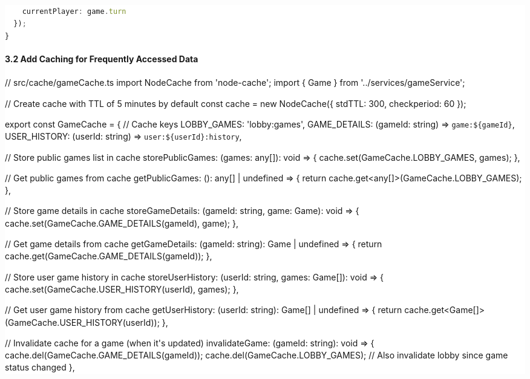 ```typescript
    currentPlayer: game.turn
  });
}
```

#### 3.2 Add Caching for Frequently Accessed Data
// src/cache/gameCache.ts
import NodeCache from 'node-cache';
import { Game } from '../services/gameService';

// Create cache with TTL of 5 minutes by default
const cache = new NodeCache({ stdTTL: 300, checkperiod: 60 });

export const GameCache = {
  // Cache keys
  LOBBY_GAMES: 'lobby:games',
  GAME_DETAILS: (gameId: string) => `game:${gameId}`,
  USER_HISTORY: (userId: string) => `user:${userId}:history`,
  
  // Store public games list in cache
  storePublicGames: (games: any[]): void => {
    cache.set(GameCache.LOBBY_GAMES, games);
  },
  
  // Get public games from cache
  getPublicGames: (): any[] | undefined => {
    return cache.get<any[]>(GameCache.LOBBY_GAMES);
  },
  
  // Store game details in cache
  storeGameDetails: (gameId: string, game: Game): void => {
    cache.set(GameCache.GAME_DETAILS(gameId), game);
  },
  
  // Get game details from cache
  getGameDetails: (gameId: string): Game | undefined => {
    return cache.get<Game>(GameCache.GAME_DETAILS(gameId));
  },
  
  // Store user game history in cache
  storeUserHistory: (userId: string, games: Game[]): void => {
    cache.set(GameCache.USER_HISTORY(userId), games);
  },
  
  // Get user game history from cache
  getUserHistory: (userId: string): Game[] | undefined => {
    return cache.get<Game[]>(GameCache.USER_HISTORY(userId));
  },
  
  // Invalidate cache for a game (when it's updated)
  invalidateGame: (gameId: string): void => {
    cache.del(GameCache.GAME_DETAILS(gameId));
    cache.del(GameCache.LOBBY_GAMES); // Also invalidate lobby since game status changed
  },
  